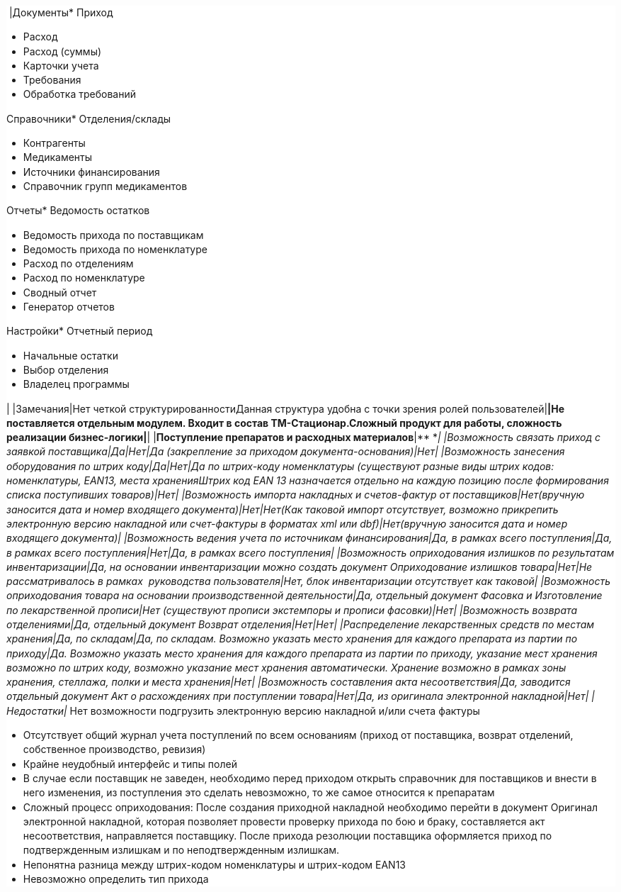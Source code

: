  |Документы* Приход
* Расход
* Расход (суммы)
* Карточки учета
* Требования
* Обработка требований

Справочники* Отделения/склады
* Контрагенты
* Медикаменты
* Источники финансирования
* Справочник групп медикаментов

Отчеты* Ведомость остатков
* Ведомость прихода по поставщикам
* Ведомость прихода по номенклатуре
* Расход по отделениям
* Расход по номенклатуре
* Сводный отчет
* Генератор отчетов

Настройки* Отчетный период
* Начальные остатки
* Выбор отделения
* Владелец программы

|
|Замечания|Нет четкой структурированностиДанная структура удобна с точки зрения ролей пользователей|____|Не поставляется отдельным модулем. Входит в состав ТМ-Стационар.Сложный продукт для работы, сложность реализации бизнес-логики|____|
|**Поступление препаратов и расходных материалов**|** **|
|Возможность связать приход с заявкой поставщика|Да|Нет|Да (закрепление за приходом документа-основания)|Нет|
|Возможность занесения оборудования по штрих коду|Да|Нет|Да по штрих-коду номенклатуры (существуют разные виды штрих кодов: номенклатуры, EAN13, места храненияШтрих код EAN 13 назначается отдельно на каждую позицию после формирования списка поступивших товаров)|Нет|
|Возможность импорта накладных и счетов-фактур от поставщиков|Нет(вручную заносится дата и номер входящего документа)|Нет|Нет(Как таковой импорт отсутствует, возможно прикрепить электронную версию накладной или счет-фактуры в форматах xml или dbf)|Нет(вручную заносится дата и номер входящего документа)|
|Возможность ведения учета по источникам финансирования|Да, в рамках всего поступления|Да, в рамках всего поступления|Нет|Да, в рамках всего поступления|
|Возможность оприходования излишков по результатам инвентаризации|Да, на основании инвентаризации можно создать документ Оприходование излишков товара|Нет|Не рассматривалось в рамках  руководства пользователя|Нет, блок инвентаризации отсутствует как таковой|
|Возможность оприходования товара на основании производственной деятельности|Да, отдельный документ Фасовка и Изготовление по лекарственной прописи|Нет (существуют прописи экстемпоры и прописи фасовки)|Нет|
|Возможность возврата отделениями|Да, отдельный документ Возврат отделения|Нет|Нет|
|Распределение лекарственных средств по местам хранения|Да, по складам|Да, по складам. Возможно указать место хранения для каждого препарата из партии по приходу|Да. Возможно указать место хранения для каждого препарата из партии по приходу, указание мест хранения возможно по штрих коду, возможно указание мест хранения автоматически. Хранение возможно в рамках зоны хранения, стеллажа, полки и места хранения|Нет|
|Возможность составления акта несоответствия|Да, заводится отдельный документ Акт о расхождениях при поступлении товара|Нет|Да, из оригинала электронной накладной|Нет|
|Недостатки|* Нет возможности подгрузить электронную версию накладной и/или счета фактуры
* Отсутствует общий журнал учета поступлений по всем основаниям (приход от поставщика, возврат отделений, собственное производство, ревизия)
* Крайне неудобный интерфейс и типы полей
* В случае если поставщик не заведен, необходимо перед приходом открыть справочник для поставщиков и внести в него изменения, из поступления это сделать невозможно, то же самое относится к препаратам
* Сложный процесс оприходования: После создания приходной накладной необходимо перейти в документ Оригинал электронной накладной, которая позволяет провести проверку прихода по бою и браку, составляется акт несоответствия, направляется поставщику. После прихода резолюции поставщика оформляется приход по подтвержденным излишкам и по неподтвержденным излишкам.
* Непонятна разница между штрих-кодом номенклатуры и штрих-кодом EAN13
* Невозможно определить тип прихода
